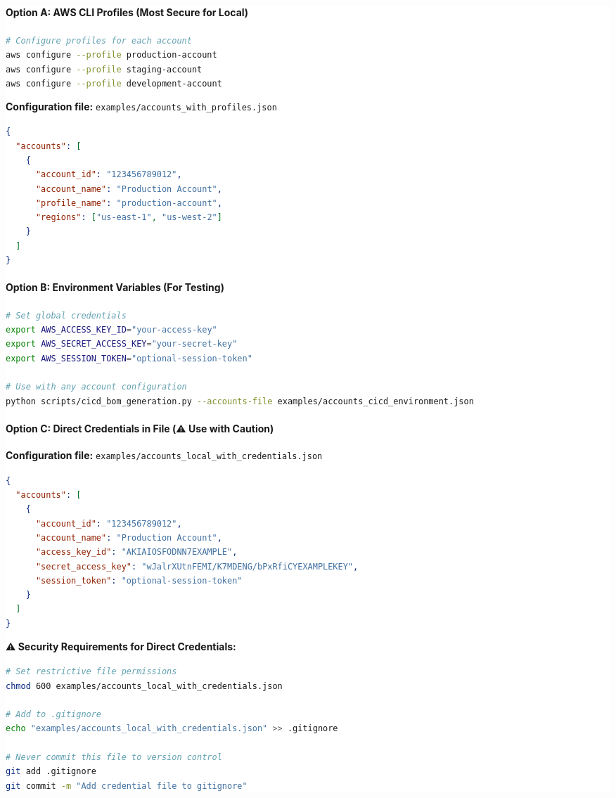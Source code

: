 #### Option A: AWS CLI Profiles (Most Secure for Local)
```bash
# Configure profiles for each account
aws configure --profile production-account
aws configure --profile staging-account
aws configure --profile development-account
```

**Configuration file:** `examples/accounts_with_profiles.json`
```json
{
  "accounts": [
    {
      "account_id": "123456789012",
      "account_name": "Production Account",
      "profile_name": "production-account",
      "regions": ["us-east-1", "us-west-2"]
    }
  ]
}
```

#### Option B: Environment Variables (For Testing)
```bash
# Set global credentials
export AWS_ACCESS_KEY_ID="your-access-key"
export AWS_SECRET_ACCESS_KEY="your-secret-key"
export AWS_SESSION_TOKEN="optional-session-token"

# Use with any account configuration
python scripts/cicd_bom_generation.py --accounts-file examples/accounts_cicd_environment.json
```

#### Option C: Direct Credentials in File (⚠️ Use with Caution)
**Configuration file:** `examples/accounts_local_with_credentials.json`
```json
{
  "accounts": [
    {
      "account_id": "123456789012",
      "account_name": "Production Account",
      "access_key_id": "AKIAIOSFODNN7EXAMPLE",
      "secret_access_key": "wJalrXUtnFEMI/K7MDENG/bPxRfiCYEXAMPLEKEY",
      "session_token": "optional-session-token"
    }
  ]
}
```

**⚠️ Security Requirements for Direct Credentials:**
```bash
# Set restrictive file permissions
chmod 600 examples/accounts_local_with_credentials.json

# Add to .gitignore
echo "examples/accounts_local_with_credentials.json" >> .gitignore

# Never commit this file to version control
git add .gitignore
git commit -m "Add credential file to gitignore"
```

